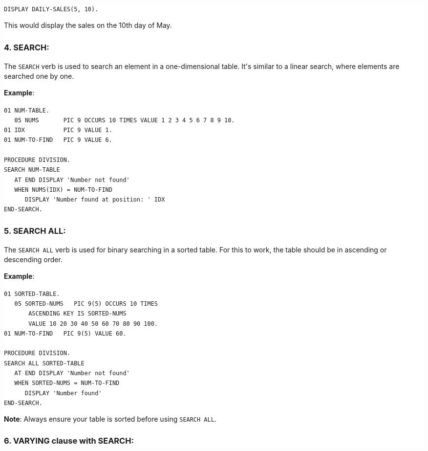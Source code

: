 ```
DISPLAY DAILY-SALES(5, 10).

```

This would display the sales on the 10th day of May.

### **4. SEARCH**:

The `SEARCH` verb is used to search an element in a one-dimensional table. It's similar to a linear search, where elements are searched one by one.

**Example**:

```
01 NUM-TABLE.
   05 NUMS       PIC 9 OCCURS 10 TIMES VALUE 1 2 3 4 5 6 7 8 9 10.
01 IDX           PIC 9 VALUE 1.
01 NUM-TO-FIND   PIC 9 VALUE 6.

PROCEDURE DIVISION.
SEARCH NUM-TABLE
   AT END DISPLAY 'Number not found'
   WHEN NUMS(IDX) = NUM-TO-FIND
      DISPLAY 'Number found at position: ' IDX
END-SEARCH.

```

### **5. SEARCH ALL**:

The `SEARCH ALL` verb is used for binary searching in a sorted table. For this to work, the table should be in ascending or descending order.

**Example**:

```
01 SORTED-TABLE.
   05 SORTED-NUMS   PIC 9(5) OCCURS 10 TIMES
       ASCENDING KEY IS SORTED-NUMS
       VALUE 10 20 30 40 50 60 70 80 90 100.
01 NUM-TO-FIND   PIC 9(5) VALUE 60.

PROCEDURE DIVISION.
SEARCH ALL SORTED-TABLE
   AT END DISPLAY 'Number not found'
   WHEN SORTED-NUMS = NUM-TO-FIND
      DISPLAY 'Number found'
END-SEARCH.

```

**Note**: Always ensure your table is sorted before using `SEARCH ALL`.

### **6. VARYING clause with SEARCH**:
